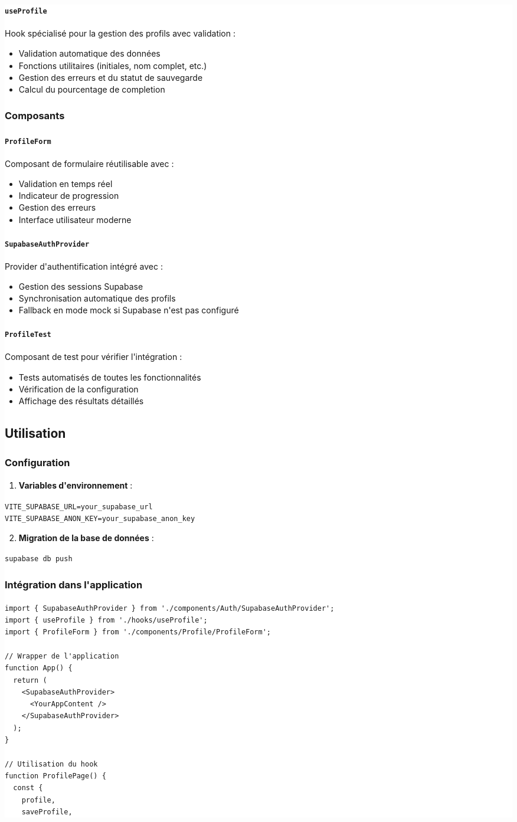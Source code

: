 #### `useProfile`
Hook spécialisé pour la gestion des profils avec validation :
- Validation automatique des données
- Fonctions utilitaires (initiales, nom complet, etc.)
- Gestion des erreurs et du statut de sauvegarde
- Calcul du pourcentage de completion

### Composants

#### `ProfileForm`
Composant de formulaire réutilisable avec :
- Validation en temps réel
- Indicateur de progression
- Gestion des erreurs
- Interface utilisateur moderne

#### `SupabaseAuthProvider`
Provider d'authentification intégré avec :
- Gestion des sessions Supabase
- Synchronisation automatique des profils
- Fallback en mode mock si Supabase n'est pas configuré

#### `ProfileTest`
Composant de test pour vérifier l'intégration :
- Tests automatisés de toutes les fonctionnalités
- Vérification de la configuration
- Affichage des résultats détaillés

## Utilisation

### Configuration

1. **Variables d'environnement** :
```env
VITE_SUPABASE_URL=your_supabase_url
VITE_SUPABASE_ANON_KEY=your_supabase_anon_key
```

2. **Migration de la base de données** :
```bash
supabase db push
```

### Intégration dans l'application

```tsx
import { SupabaseAuthProvider } from './components/Auth/SupabaseAuthProvider';
import { useProfile } from './hooks/useProfile';
import { ProfileForm } from './components/Profile/ProfileForm';

// Wrapper de l'application
function App() {
  return (
    <SupabaseAuthProvider>
      <YourAppContent />
    </SupabaseAuthProvider>
  );
}

// Utilisation du hook
function ProfilePage() {
  const {
    profile,
    saveProfile,
```